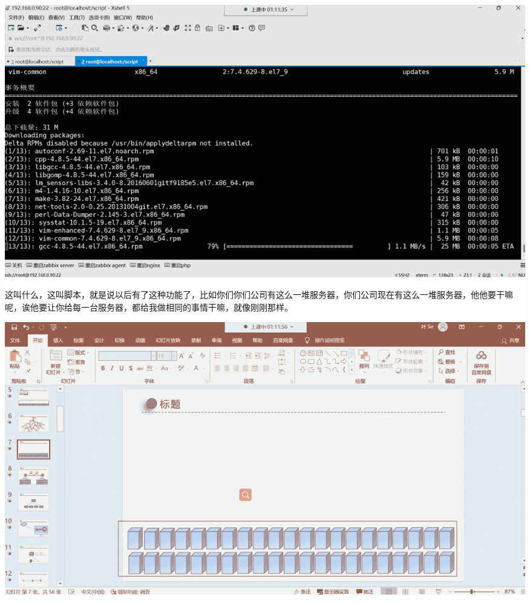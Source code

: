 
![](img/7e55455409b7ad398e6524c66e4e41d2_74.png)

这叫什么，这叫脚本，就是说以后有了这种功能了，比如你们你们公司有这么一堆服务器，你们公司现在有这么一堆服务器，他他要干嘛呢，诶他要让你给每一台服务器，都给我做相同的事情干嘛，就像刚刚那样。



![](img/7e55455409b7ad398e6524c66e4e41d2_76.png)
